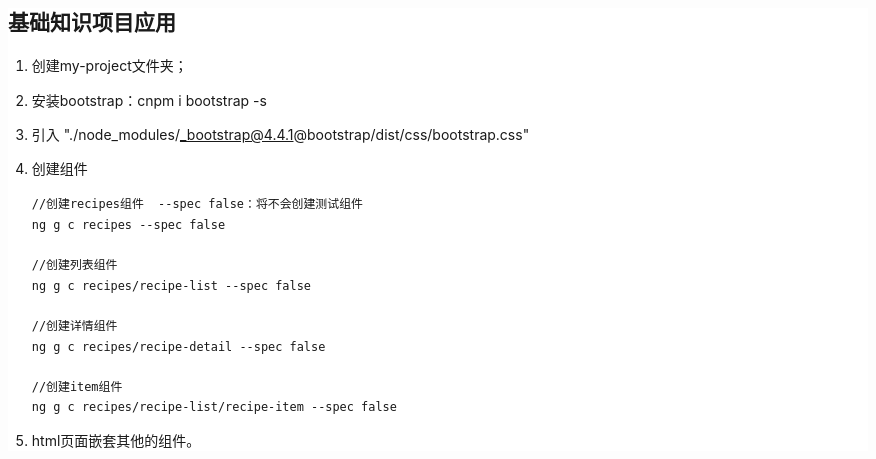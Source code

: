 ## 基础知识项目应用

1. 创建my-project文件夹；

2. 安装bootstrap：cnpm i bootstrap -s

3. 引入       "./node_modules/_bootstrap@4.4.1@bootstrap/dist/css/bootstrap.css"

4. 创建组件

   ```
   //创建recipes组件  --spec false：将不会创建测试组件
   ng g c recipes --spec false
   
   //创建列表组件
   ng g c recipes/recipe-list --spec false
   
   //创建详情组件
   ng g c recipes/recipe-detail --spec false
   
   //创建item组件
   ng g c recipes/recipe-list/recipe-item --spec false
   ```

5. html页面嵌套其他的组件。
